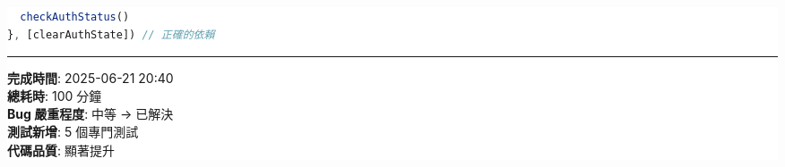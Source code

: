 ```typescript
  checkAuthStatus()
}, [clearAuthState]) // 正確的依賴
```

---

**完成時間**: 2025-06-21 20:40  
**總耗時**: 100 分鐘  
**Bug 嚴重程度**: 中等 → 已解決  
**測試新增**: 5 個專門測試  
**代碼品質**: 顯著提升 